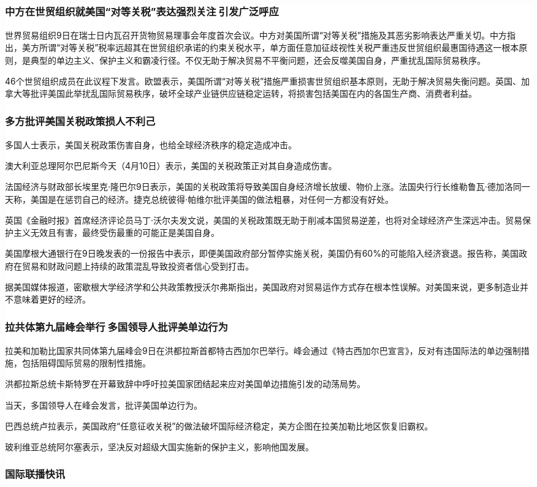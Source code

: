 ### 中方在世贸组织就美国“对等关税”表达强烈关注 引发广泛呼应

世界贸易组织9日在瑞士日内瓦召开货物贸易理事会年度首次会议。中方对美国所谓“对等关税”措施及其恶劣影响表达严重关切。中方指出，美方所谓“对等关税”税率远超其在世贸组织承诺的约束关税水平，单方面任意加征歧视性关税严重违反世贸组织最惠国待遇这一根本原则，是典型的单边主义、保护主义和霸凌行径。不仅无助于解决贸易不平衡问题，还会反噬美国自身，严重扰乱国际贸易秩序。

46个世贸组织成员在此议程下发言。欧盟表示，美国所谓“对等关税”措施严重损害世贸组织基本原则，无助于解决贸易失衡问题。英国、加拿大等批评美国此举扰乱国际贸易秩序，破坏全球产业链供应链稳定运转，将损害包括美国在内的各国生产商、消费者利益。

<iframe
    width="100%"
    height="450"
    src="https://content-static.cctvnews.cctv.com/snow-book/video.html?item_id=11818432549577271391&track_id=DC62270C-7D42-45D9-BDBF-6519ADC80032_770176406245"
></iframe>

### 多方批评美国关税政策损人不利己

多国人士表示，美国关税政策伤害自身，也给全球经济秩序的稳定造成冲击。

澳大利亚总理阿尔巴尼斯今天（4月10日）表示，美国的关税政策正对其自身造成伤害。

法国经济与财政部长埃里克·隆巴尔9日表示，美国的关税政策将导致美国自身经济增长放缓、物价上涨。法国央行行长维勒鲁瓦·德加洛同一天称，美国是在惩罚自己的经济。捷克总统彼得·帕维尔批评美国的做法粗暴，对任何一方都没有好处。

英国《金融时报》首席经济评论员马丁·沃尔夫发文说，美国的关税政策既无助于削减本国贸易逆差，也将对全球经济产生深远冲击。贸易保护主义无效且有害，最终受伤最重的可能正是美国自身。

美国摩根大通银行在9日晚发表的一份报告中表示，即便美国政府部分暂停实施关税，美国仍有60%的可能陷入经济衰退。报告称，美国政府在贸易和财政问题上持续的政策混乱导致投资者信心受到打击。

据美国媒体报道，密歇根大学经济学和公共政策教授沃尔弗斯指出，美国政府对贸易运作方式存在根本性误解。对美国来说，更多制造业并不意味着更好的经济。

<iframe
    width="100%"
    height="450"
    src="https://content-static.cctvnews.cctv.com/snow-book/video.html?item_id=1418972108064292429&track_id=EFB106E3-279D-4546-AAE9-748F88713FE5_770176414496"
></iframe>

### 拉共体第九届峰会举行 多国领导人批评美单边行为

拉美和加勒比国家共同体第九届峰会9日在洪都拉斯首都特古西加尔巴举行。峰会通过《特古西加尔巴宣言》，反对有违国际法的单边强制措施，包括阻碍国际贸易的限制性措施。

洪都拉斯总统卡斯特罗在开幕致辞中呼吁拉美国家团结起来应对美国单边措施引发的动荡局势。

当天，多国领导人在峰会发言，批评美国单边行为。

巴西总统卢拉表示，美国政府“任意征收关税”的做法破坏国际经济稳定，美方企图在拉美加勒比地区恢复旧霸权。

玻利维亚总统阿尔塞表示，坚决反对超级大国实施新的保护主义，影响他国发展。

<iframe
    width="100%"
    height="450"
    src="https://content-static.cctvnews.cctv.com/snow-book/video.html?item_id=11702171372523332426&track_id=0D6A72D7-AB44-4F65-B219-7AC13ACF095C_770176421531"
></iframe>

### 国际联播快讯

